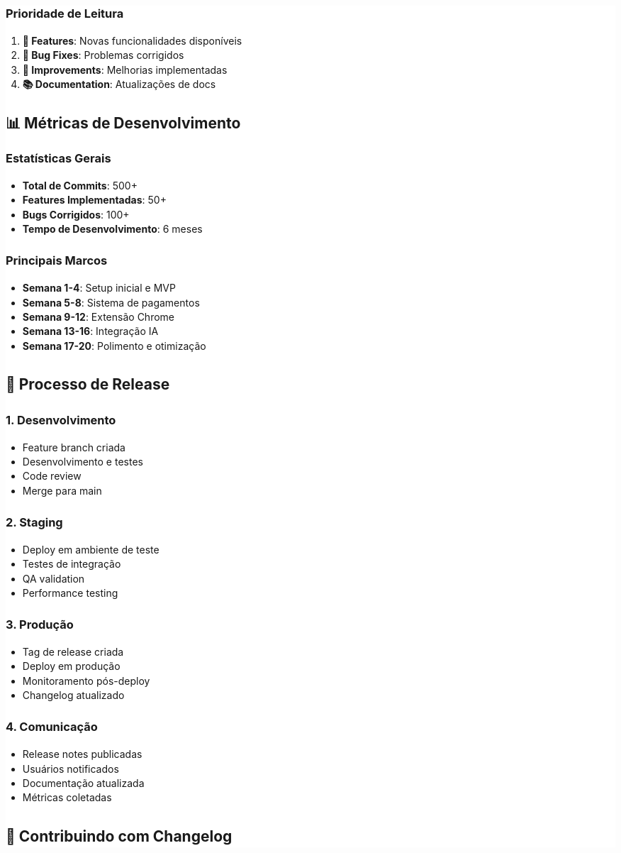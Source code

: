 ### **Prioridade de Leitura**
1. **🚀 Features**: Novas funcionalidades disponíveis
2. **🐛 Bug Fixes**: Problemas corrigidos
3. **🔧 Improvements**: Melhorias implementadas
4. **📚 Documentation**: Atualizações de docs

## 📊 Métricas de Desenvolvimento

### **Estatísticas Gerais**
- **Total de Commits**: 500+
- **Features Implementadas**: 50+
- **Bugs Corrigidos**: 100+
- **Tempo de Desenvolvimento**: 6 meses

### **Principais Marcos**
- **Semana 1-4**: Setup inicial e MVP
- **Semana 5-8**: Sistema de pagamentos
- **Semana 9-12**: Extensão Chrome
- **Semana 13-16**: Integração IA
- **Semana 17-20**: Polimento e otimização

## 🔄 Processo de Release

### **1. Desenvolvimento**
- Feature branch criada
- Desenvolvimento e testes
- Code review
- Merge para main

### **2. Staging**
- Deploy em ambiente de teste
- Testes de integração
- QA validation
- Performance testing

### **3. Produção**
- Tag de release criada
- Deploy em produção
- Monitoramento pós-deploy
- Changelog atualizado

### **4. Comunicação**
- Release notes publicadas
- Usuários notificados
- Documentação atualizada
- Métricas coletadas

## 📝 Contribuindo com Changelog

